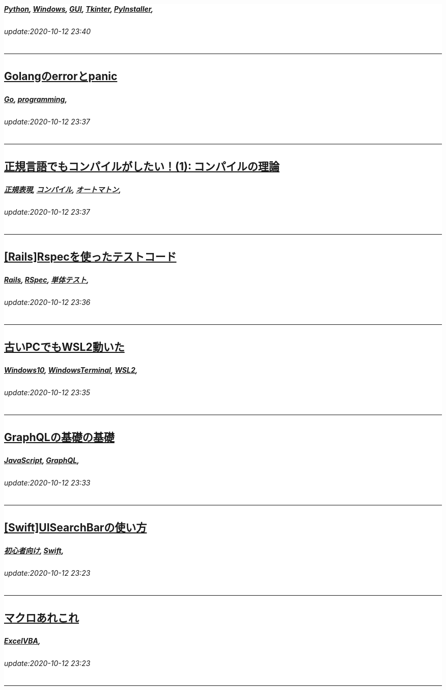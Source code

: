 ##### [Python](https://qiita.com/tags/Python), [Windows](https://qiita.com/tags/Windows), [GUI](https://qiita.com/tags/GUI), [Tkinter](https://qiita.com/tags/Tkinter), [PyInstaller](https://qiita.com/tags/PyInstaller), 
###### update:2020-10-12 23:40
---
## [Golangのerrorとpanic](https://qiita.com/Wuitar/items/7028a9aae898150761e9)
##### [Go](https://qiita.com/tags/Go), [programming](https://qiita.com/tags/programming), 
###### update:2020-10-12 23:37
---
## [正規言語でもコンパイルがしたい！(1): コンパイルの理論](https://qiita.com/kobae964/items/81058a229dced09dd2ab)
##### [正規表現](https://qiita.com/tags/正規表現), [コンパイル](https://qiita.com/tags/コンパイル), [オートマトン](https://qiita.com/tags/オートマトン), 
###### update:2020-10-12 23:37
---
## [[Rails]Rspecを使ったテストコード](https://qiita.com/Nishi-Shin/items/96e19ebd716b5b13ade1)
##### [Rails](https://qiita.com/tags/Rails), [RSpec](https://qiita.com/tags/RSpec), [単体テスト](https://qiita.com/tags/単体テスト), 
###### update:2020-10-12 23:36
---
## [古いPCでもWSL2動いた](https://qiita.com/xtkd/items/1a017d4c59f98ff2aff0)
##### [Windows10](https://qiita.com/tags/Windows10), [WindowsTerminal](https://qiita.com/tags/WindowsTerminal), [WSL2](https://qiita.com/tags/WSL2), 
###### update:2020-10-12 23:35
---
## [GraphQLの基礎の基礎](https://qiita.com/shotashimura/items/3f9e04b93e79592030a4)
##### [JavaScript](https://qiita.com/tags/JavaScript), [GraphQL](https://qiita.com/tags/GraphQL), 
###### update:2020-10-12 23:33
---
## [[Swift]UISearchBarの使い方](https://qiita.com/kuzira_vimmer/items/474c5f397529bfbf100d)
##### [初心者向け](https://qiita.com/tags/初心者向け), [Swift](https://qiita.com/tags/Swift), 
###### update:2020-10-12 23:23
---
## [マクロあれこれ](https://qiita.com/crimson_21/items/f63458189940c3def4f5)
##### [ExcelVBA](https://qiita.com/tags/ExcelVBA), 
###### update:2020-10-12 23:23
---
